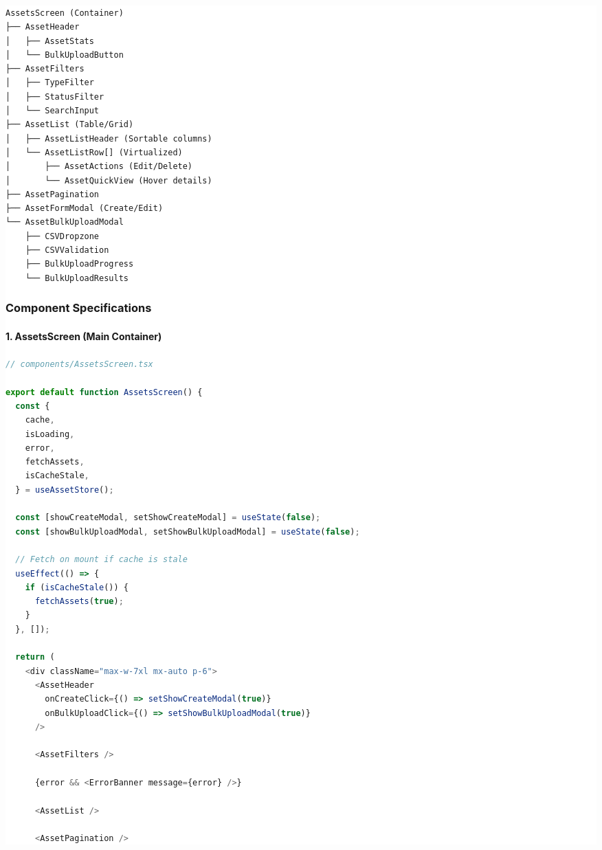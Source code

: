 ```
AssetsScreen (Container)
├── AssetHeader
│   ├── AssetStats
│   └── BulkUploadButton
├── AssetFilters
│   ├── TypeFilter
│   ├── StatusFilter
│   └── SearchInput
├── AssetList (Table/Grid)
│   ├── AssetListHeader (Sortable columns)
│   └── AssetListRow[] (Virtualized)
│       ├── AssetActions (Edit/Delete)
│       └── AssetQuickView (Hover details)
├── AssetPagination
├── AssetFormModal (Create/Edit)
└── AssetBulkUploadModal
    ├── CSVDropzone
    ├── CSVValidation
    ├── BulkUploadProgress
    └── BulkUploadResults
```

### Component Specifications

#### 1. AssetsScreen (Main Container)

```typescript
// components/AssetsScreen.tsx

export default function AssetsScreen() {
  const {
    cache,
    isLoading,
    error,
    fetchAssets,
    isCacheStale,
  } = useAssetStore();

  const [showCreateModal, setShowCreateModal] = useState(false);
  const [showBulkUploadModal, setShowBulkUploadModal] = useState(false);

  // Fetch on mount if cache is stale
  useEffect(() => {
    if (isCacheStale()) {
      fetchAssets(true);
    }
  }, []);

  return (
    <div className="max-w-7xl mx-auto p-6">
      <AssetHeader
        onCreateClick={() => setShowCreateModal(true)}
        onBulkUploadClick={() => setShowBulkUploadModal(true)}
      />

      <AssetFilters />

      {error && <ErrorBanner message={error} />}

      <AssetList />

      <AssetPagination />

```